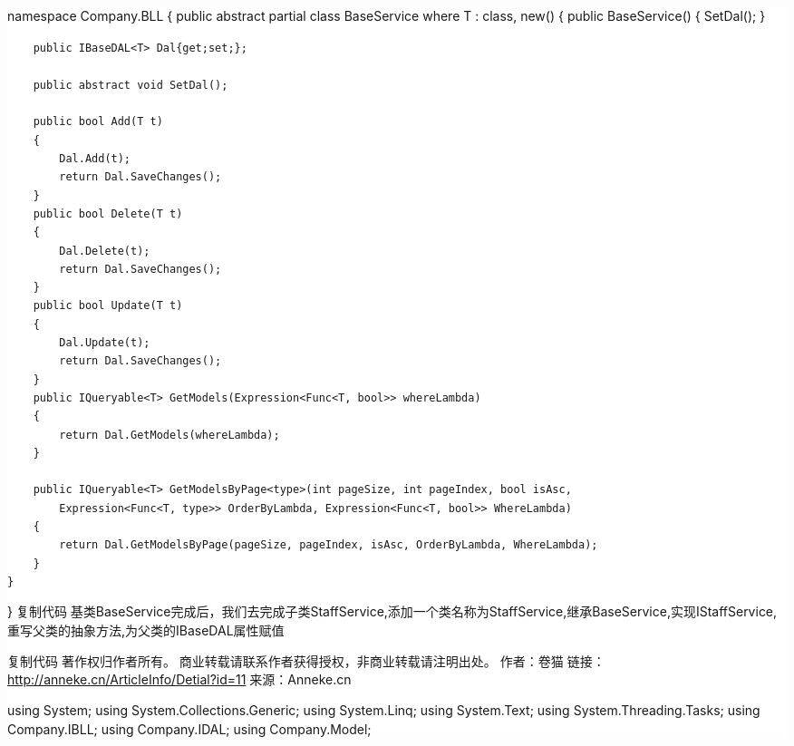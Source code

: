 namespace Company.BLL
{
    public abstract partial class BaseService<T> where T : class, new()
    {
        public BaseService()
        {
            SetDal();
        }
 
        public IBaseDAL<T> Dal{get;set;};
 
        public abstract void SetDal();
        
        public bool Add(T t)
        {
            Dal.Add(t);
            return Dal.SaveChanges();
        }
        public bool Delete(T t)
        {
            Dal.Delete(t);
            return Dal.SaveChanges();
        }
        public bool Update(T t)
        {
            Dal.Update(t);
            return Dal.SaveChanges();
        }
        public IQueryable<T> GetModels(Expression<Func<T, bool>> whereLambda)
        {
            return Dal.GetModels(whereLambda);
        }
 
        public IQueryable<T> GetModelsByPage<type>(int pageSize, int pageIndex, bool isAsc,
            Expression<Func<T, type>> OrderByLambda, Expression<Func<T, bool>> WhereLambda)
        {
            return Dal.GetModelsByPage(pageSize, pageIndex, isAsc, OrderByLambda, WhereLambda);
        }
    }
}
复制代码
基类BaseService完成后，我们去完成子类StaffService,添加一个类名称为StaffService,继承BaseService,实现IStaffService,重写父类的抽象方法,为父类的IBaseDAL属性赋值

复制代码
著作权归作者所有。
商业转载请联系作者获得授权，非商业转载请注明出处。
作者：卷猫
链接：http://anneke.cn/ArticleInfo/Detial?id=11
来源：Anneke.cn

using System;
using System.Collections.Generic;
using System.Linq;
using System.Text;
using System.Threading.Tasks;
using Company.IBLL;
using Company.IDAL;
using Company.Model;
 